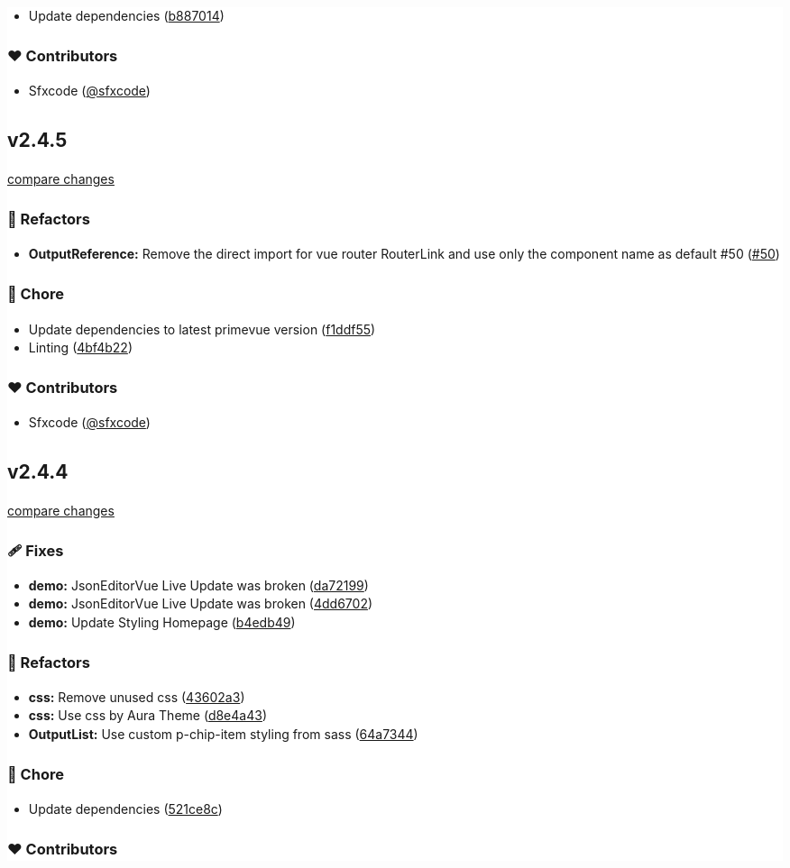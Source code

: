 - Update dependencies ([b887014](https://github.com/sfxcode/formkit-primevue/commit/b887014))

### ❤️ Contributors

- Sfxcode ([@sfxcode](http://github.com/sfxcode))

## v2.4.5

[compare changes](https://github.com/sfxcode/formkit-primevue/compare/v2.4.4...v2.4.5)

### 💅 Refactors

- **OutputReference:** Remove the direct import for vue router RouterLink and use only the component name as default #50 ([#50](https://github.com/sfxcode/formkit-primevue/issues/50))

### 🏡 Chore

- Update dependencies to latest primevue version ([f1ddf55](https://github.com/sfxcode/formkit-primevue/commit/f1ddf55))
- Linting ([4bf4b22](https://github.com/sfxcode/formkit-primevue/commit/4bf4b22))

### ❤️ Contributors

- Sfxcode ([@sfxcode](http://github.com/sfxcode))

## v2.4.4

[compare changes](https://github.com/sfxcode/formkit-primevue/compare/v2.4.3...v2.4.4)

### 🩹 Fixes

- **demo:** JsonEditorVue Live Update was broken ([da72199](https://github.com/sfxcode/formkit-primevue/commit/da72199))
- **demo:** JsonEditorVue Live Update was broken ([4dd6702](https://github.com/sfxcode/formkit-primevue/commit/4dd6702))
- **demo:** Update Styling Homepage ([b4edb49](https://github.com/sfxcode/formkit-primevue/commit/b4edb49))

### 💅 Refactors

- **css:** Remove unused css ([43602a3](https://github.com/sfxcode/formkit-primevue/commit/43602a3))
- **css:** Use css by Aura Theme ([d8e4a43](https://github.com/sfxcode/formkit-primevue/commit/d8e4a43))
- **OutputList:** Use custom p-chip-item styling from sass ([64a7344](https://github.com/sfxcode/formkit-primevue/commit/64a7344))

### 🏡 Chore

- Update dependencies ([521ce8c](https://github.com/sfxcode/formkit-primevue/commit/521ce8c))

### ❤️ Contributors
